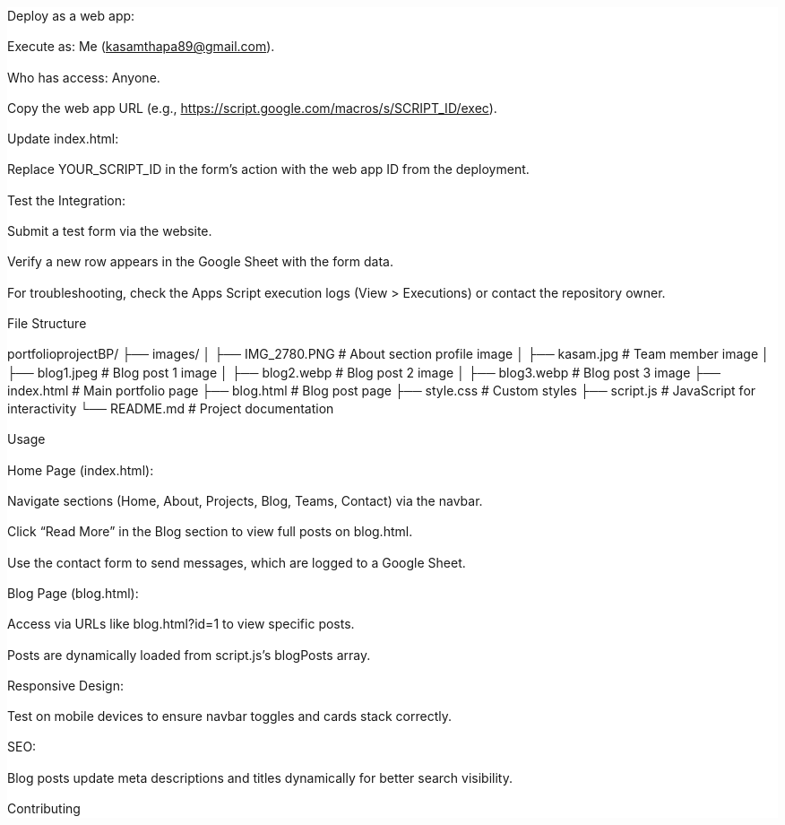 Deploy as a web app:

Execute as: Me (kasamthapa89@gmail.com).

Who has access: Anyone.

Copy the web app URL (e.g., https://script.google.com/macros/s/SCRIPT_ID/exec).

Update index.html:

Replace YOUR_SCRIPT_ID in the form’s action with the web app ID from the deployment.

Test the Integration:

Submit a test form via the website.

Verify a new row appears in the Google Sheet with the form data.

For troubleshooting, check the Apps Script execution logs (View > Executions) or contact the repository owner.

File Structure

portfolioprojectBP/
├── images/
│ ├── IMG_2780.PNG # About section profile image
│ ├── kasam.jpg # Team member image
│ ├── blog1.jpeg # Blog post 1 image
│ ├── blog2.webp # Blog post 2 image
│ ├── blog3.webp # Blog post 3 image
├── index.html # Main portfolio page
├── blog.html # Blog post page
├── style.css # Custom styles
├── script.js # JavaScript for interactivity
└── README.md # Project documentation

Usage

Home Page (index.html):

Navigate sections (Home, About, Projects, Blog, Teams, Contact) via the navbar.

Click “Read More” in the Blog section to view full posts on blog.html.

Use the contact form to send messages, which are logged to a Google Sheet.

Blog Page (blog.html):

Access via URLs like blog.html?id=1 to view specific posts.

Posts are dynamically loaded from script.js’s blogPosts array.

Responsive Design:

Test on mobile devices to ensure navbar toggles and cards stack correctly.

SEO:

Blog posts update meta descriptions and titles dynamically for better search visibility.

Contributing
